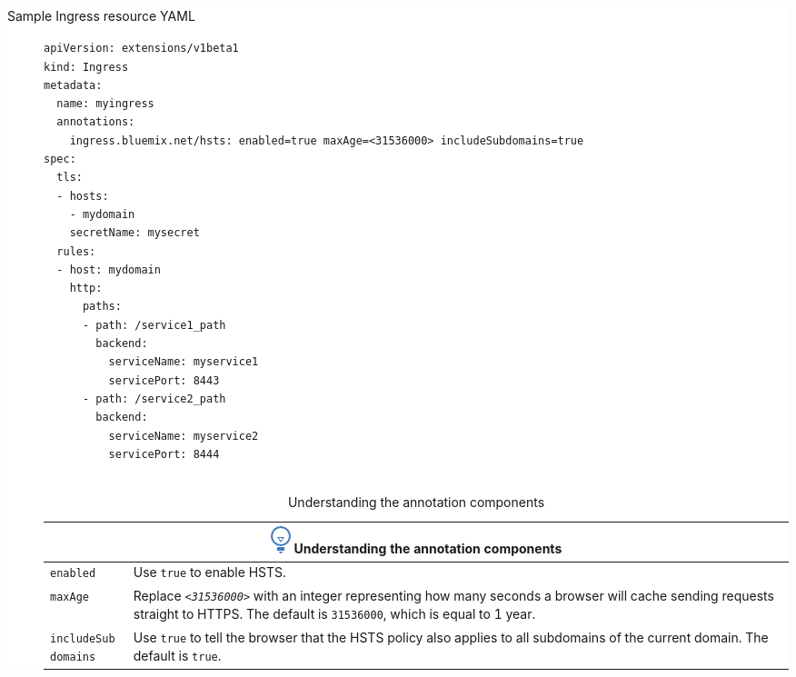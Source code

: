 
<dt>Sample Ingress resource YAML</dt>
<dd>

<pre class="codeblock">
<code>apiVersion: extensions/v1beta1
kind: Ingress
metadata:
  name: myingress
  annotations:
    ingress.bluemix.net/hsts: enabled=true maxAge=&lt;31536000&gt; includeSubdomains=true
spec:
  tls:
  - hosts:
    - mydomain
    secretName: mysecret
  rules:
  - host: mydomain
    http:
      paths:
      - path: /service1_path
        backend:
          serviceName: myservice1
          servicePort: 8443
      - path: /service2_path
        backend:
          serviceName: myservice2
          servicePort: 8444
          </code></pre>

<table>
<caption>Understanding the annotation components</caption>
  <thead>
  <th colspan=2><img src="images/idea.png" alt="Idea icon"/> Understanding the annotation components</th>
  </thead>
  <tbody>
  <tr>
  <td><code>enabled</code></td>
  <td>Use <code>true</code> to enable HSTS.</td>
  </tr>
    <tr>
  <td><code>maxAge</code></td>
  <td>Replace <code>&lt;<em>31536000</em>&gt;</code> with an integer representing how many seconds a browser will cache sending requests straight to HTTPS. The default is <code>31536000</code>, which is equal to 1 year.</td>
  </tr>
  <tr>
  <td><code>includeSubdomains</code></td>
  <td>Use <code>true</code> to tell the browser that the HSTS policy also applies to all subdomains of the current domain. The default is <code>true</code>. </td>
  </tr>
  </tbody></table>
